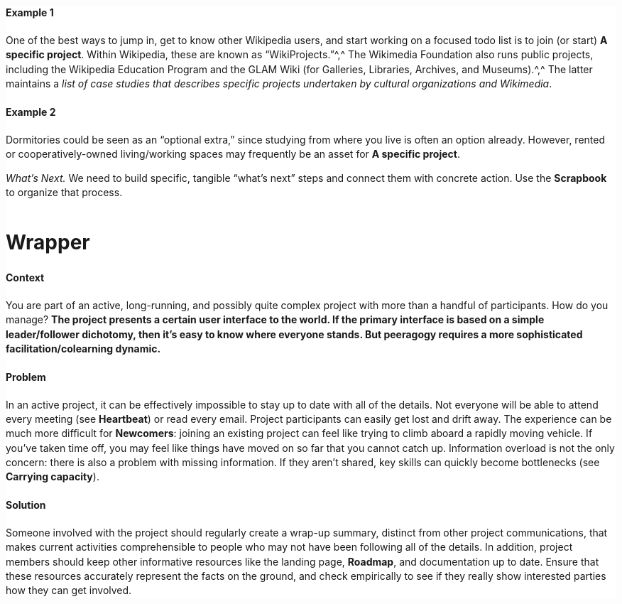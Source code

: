 #### Example 1

One of the best ways to jump in, get to know other Wikipedia users, and
start working on a focused todo list is to join (or start) **A specific project**. Within
Wikipedia, these are known as “WikiProjects.”^,^ The Wikimedia
Foundation also runs public projects, including the Wikipedia Education
Program and the GLAM Wiki (for Galleries, Libraries, Archives, and
Museums).^,^ The latter maintains a *list of case studies that
describes specific projects undertaken by cultural organizations and
Wikimedia*.

#### Example 2

Dormitories could be seen as an “optional extra,” since studying from
where you live is often an option already. However, rented or
cooperatively-owned living/working spaces may frequently be an asset for **A specific project**.

*What’s Next.* We need to build specific, tangible “what’s next” steps
and connect them with concrete action. Use the **Scrapbook** to organize that process.

# Wrapper

#### Context

You are part of an active, long-running, and possibly quite complex
project with more than a handful of participants. How do you manage?
**The project presents a certain user interface to the world. If the
primary interface is based on a simple leader/follower dichotomy, then
it’s easy to know where everyone stands. But peeragogy requires a more
sophisticated facilitation/colearning dynamic.**

#### Problem

In an active project, it can be effectively impossible to stay up to
date with all of the details. Not everyone will be able to attend every
meeting (see **Heartbeat**) or read every email. Project participants can easily get
lost and drift away. The experience can be much more difficult for **Newcomers**:
joining an existing project can feel like trying to climb aboard a
rapidly moving vehicle. If you’ve taken time off, you may feel like
things have moved on so far that you cannot catch up. Information
overload is not the only concern: there is also a problem with missing
information. If they aren’t shared, key skills can quickly become
bottlenecks (see **Carrying capacity**).

#### Solution

Someone involved with the project should regularly create a wrap-up
summary, distinct from other project communications, that makes current
activities comprehensible to people who may not have been following all
of the details. In addition, project members should keep other
informative resources like the landing page, **Roadmap**, and documentation up to
date. Ensure that these resources accurately represent the facts on the
ground, and check empirically to see if they really show interested
parties how they can get involved.
